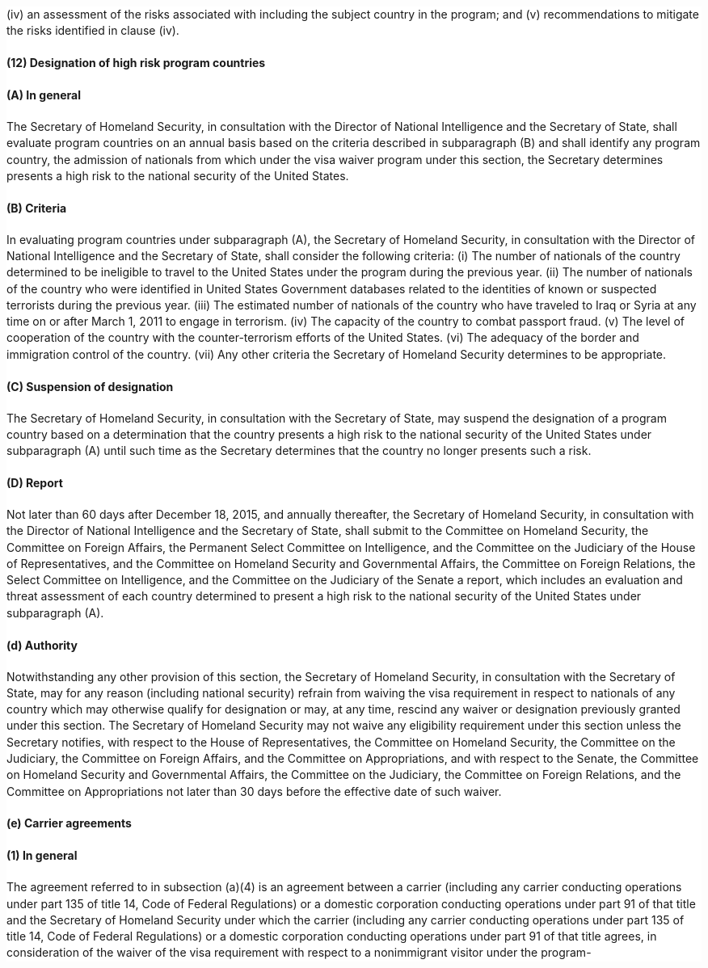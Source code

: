 (iv) an assessment of the risks associated with including the subject country in the program; and
(v) recommendations to mitigate the risks identified in clause (iv).
#### (12) Designation of high risk program countries
#### (A) In general
The Secretary of Homeland Security, in consultation with the Director of National Intelligence and the Secretary of State, shall evaluate program countries on an annual basis based on the criteria described in subparagraph (B) and shall identify any program country, the admission of nationals from which under the visa waiver program under this section, the Secretary determines presents a high risk to the national security of the United States.
#### (B) Criteria
In evaluating program countries under subparagraph (A), the Secretary of Homeland Security, in consultation with the Director of National Intelligence and the Secretary of State, shall consider the following criteria:
(i) The number of nationals of the country determined to be ineligible to travel to the United States under the program during the previous year.
(ii) The number of nationals of the country who were identified in United States Government databases related to the identities of known or suspected terrorists during the previous year.
(iii) The estimated number of nationals of the country who have traveled to Iraq or Syria at any time on or after March 1, 2011 to engage in terrorism.
(iv) The capacity of the country to combat passport fraud.
(v) The level of cooperation of the country with the counter-terrorism efforts of the United States.
(vi) The adequacy of the border and immigration control of the country.
(vii) Any other criteria the Secretary of Homeland Security determines to be appropriate.
#### (C) Suspension of designation
The Secretary of Homeland Security, in consultation with the Secretary of State, may suspend the designation of a program country based on a determination that the country presents a high risk to the national security of the United States under subparagraph (A) until such time as the Secretary determines that the country no longer presents such a risk.
#### (D) Report
Not later than 60 days after December 18, 2015, and annually thereafter, the Secretary of Homeland Security, in consultation with the Director of National Intelligence and the Secretary of State, shall submit to the Committee on Homeland Security, the Committee on Foreign Affairs, the Permanent Select Committee on Intelligence, and the Committee on the Judiciary of the House of Representatives, and the Committee on Homeland Security and Governmental Affairs, the Committee on Foreign Relations, the Select Committee on Intelligence, and the Committee on the Judiciary of the Senate a report, which includes an evaluation and threat assessment of each country determined to present a high risk to the national security of the United States under subparagraph (A).
#### (d) Authority
Notwithstanding any other provision of this section, the Secretary of Homeland Security, in consultation with the Secretary of State, may for any reason (including national security) refrain from waiving the visa requirement in respect to nationals of any country which may otherwise qualify for designation or may, at any time, rescind any waiver or designation previously granted under this section. The Secretary of Homeland Security may not waive any eligibility requirement under this section unless the Secretary notifies, with respect to the House of Representatives, the Committee on Homeland Security, the Committee on the Judiciary, the Committee on Foreign Affairs, and the Committee on Appropriations, and with respect to the Senate, the Committee on Homeland Security and Governmental Affairs, the Committee on the Judiciary, the Committee on Foreign Relations, and the Committee on Appropriations not later than 30 days before the effective date of such waiver.
#### (e) Carrier agreements
#### (1) In general
The agreement referred to in subsection (a)(4) is an agreement between a carrier (including any carrier conducting operations under part 135 of title 14, Code of Federal Regulations) or a domestic corporation conducting operations under part 91 of that title and the Secretary of Homeland Security under which the carrier (including any carrier conducting operations under part 135 of title 14, Code of Federal Regulations) or a domestic corporation conducting operations under part 91 of that title agrees, in consideration of the waiver of the visa requirement with respect to a nonimmigrant visitor under the program-